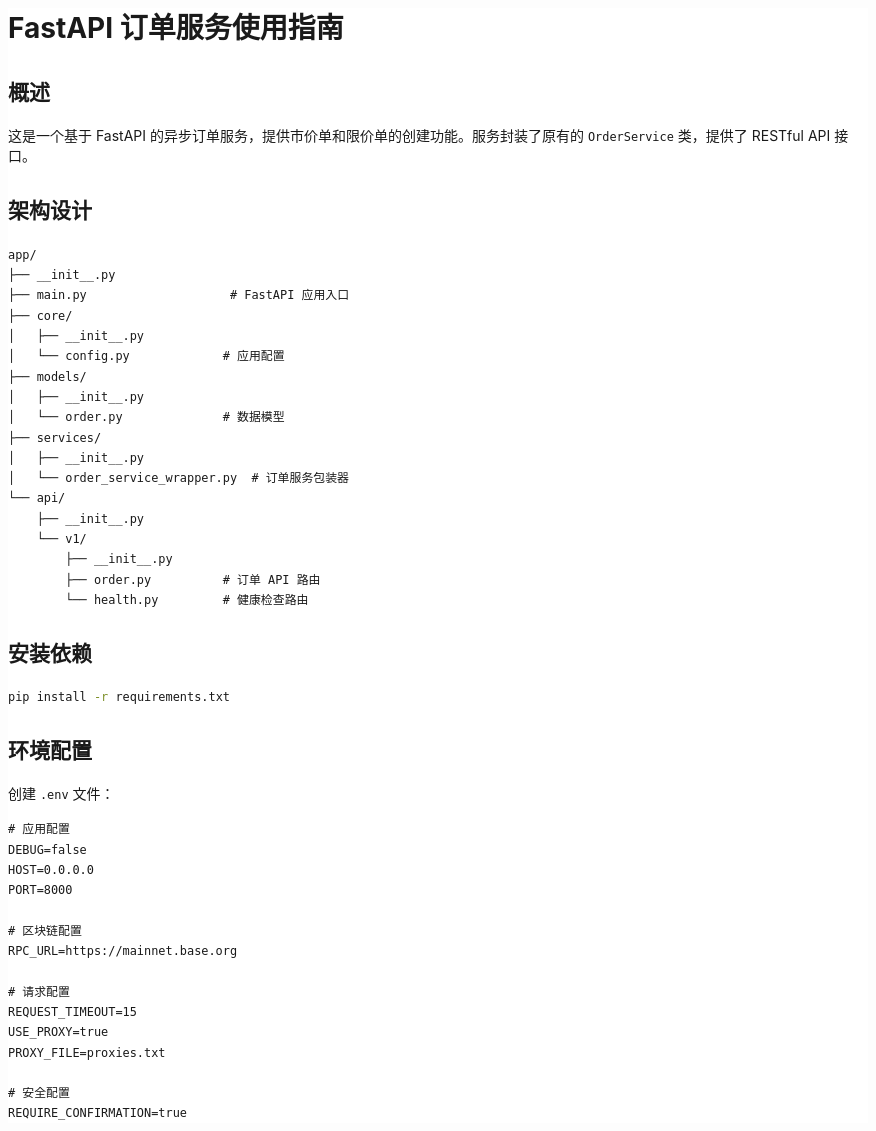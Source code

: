 # FastAPI 订单服务使用指南

## 概述

这是一个基于 FastAPI 的异步订单服务，提供市价单和限价单的创建功能。服务封装了原有的 `OrderService` 类，提供了 RESTful API 接口。

## 架构设计

```
app/
├── __init__.py
├── main.py                    # FastAPI 应用入口
├── core/
│   ├── __init__.py
│   └── config.py             # 应用配置
├── models/
│   ├── __init__.py
│   └── order.py              # 数据模型
├── services/
│   ├── __init__.py
│   └── order_service_wrapper.py  # 订单服务包装器
└── api/
    ├── __init__.py
    └── v1/
        ├── __init__.py
        ├── order.py          # 订单 API 路由
        └── health.py         # 健康检查路由
```

## 安装依赖

```bash
pip install -r requirements.txt
```

## 环境配置

创建 `.env` 文件：

```env
# 应用配置
DEBUG=false
HOST=0.0.0.0
PORT=8000

# 区块链配置
RPC_URL=https://mainnet.base.org

# 请求配置
REQUEST_TIMEOUT=15
USE_PROXY=true
PROXY_FILE=proxies.txt

# 安全配置
REQUIRE_CONFIRMATION=true
```
